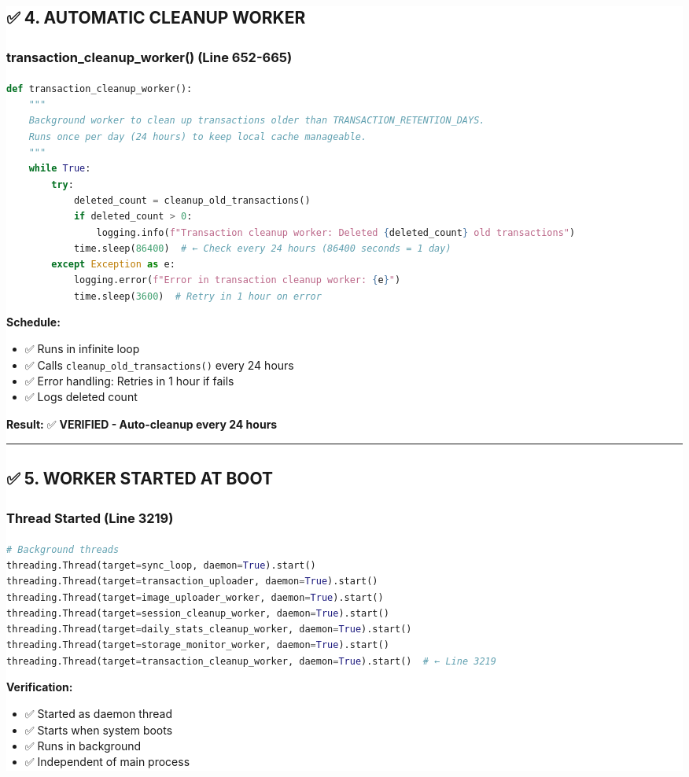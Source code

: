 
## ✅ 4. AUTOMATIC CLEANUP WORKER

### **transaction_cleanup_worker() (Line 652-665)**

```python
def transaction_cleanup_worker():
    """
    Background worker to clean up transactions older than TRANSACTION_RETENTION_DAYS.
    Runs once per day (24 hours) to keep local cache manageable.
    """
    while True:
        try:
            deleted_count = cleanup_old_transactions()
            if deleted_count > 0:
                logging.info(f"Transaction cleanup worker: Deleted {deleted_count} old transactions")
            time.sleep(86400)  # ← Check every 24 hours (86400 seconds = 1 day)
        except Exception as e:
            logging.error(f"Error in transaction cleanup worker: {e}")
            time.sleep(3600)  # Retry in 1 hour on error
```

**Schedule:**
- ✅ Runs in infinite loop
- ✅ Calls `cleanup_old_transactions()` every 24 hours
- ✅ Error handling: Retries in 1 hour if fails
- ✅ Logs deleted count

**Result:** ✅ **VERIFIED - Auto-cleanup every 24 hours**

---

## ✅ 5. WORKER STARTED AT BOOT

### **Thread Started (Line 3219)**

```python
# Background threads
threading.Thread(target=sync_loop, daemon=True).start()
threading.Thread(target=transaction_uploader, daemon=True).start()
threading.Thread(target=image_uploader_worker, daemon=True).start()
threading.Thread(target=session_cleanup_worker, daemon=True).start()
threading.Thread(target=daily_stats_cleanup_worker, daemon=True).start()
threading.Thread(target=storage_monitor_worker, daemon=True).start()
threading.Thread(target=transaction_cleanup_worker, daemon=True).start()  # ← Line 3219
```

**Verification:**
- ✅ Started as daemon thread
- ✅ Starts when system boots
- ✅ Runs in background
- ✅ Independent of main process
